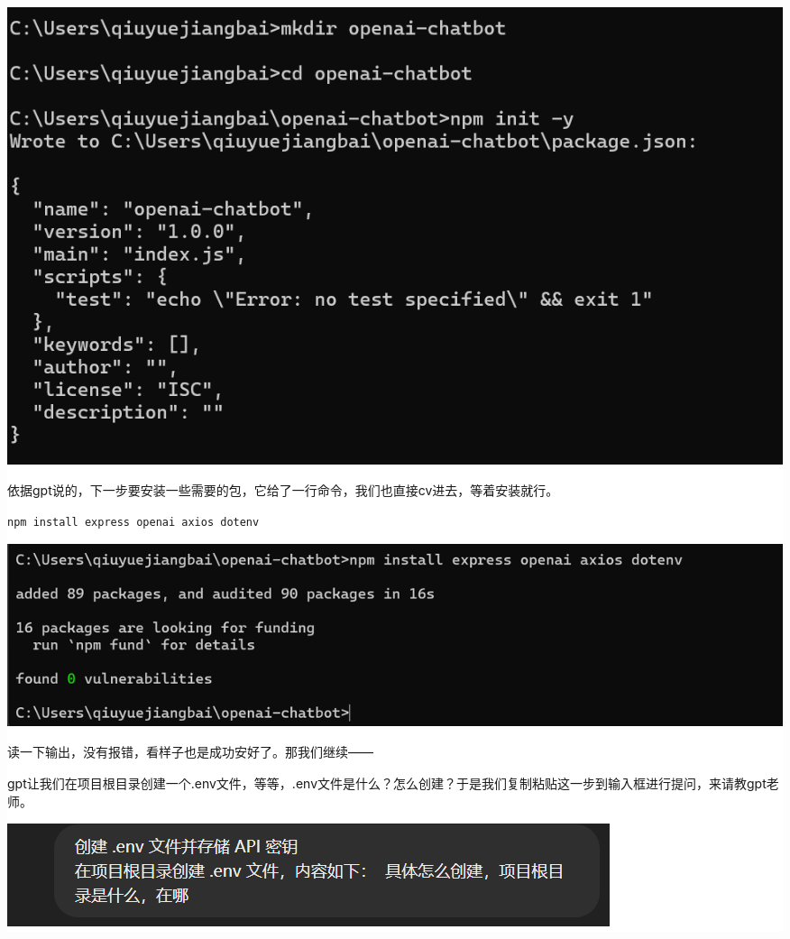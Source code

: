 ![image-20241019210541520](./爱与魔法//image-20241019210541520.png)

依据gpt说的，下一步要安装一些需要的包，它给了一行命令，我们也直接cv进去，等着安装就行。

```
npm install express openai axios dotenv
```

![image-20241019163350924](./爱与魔法//image-20241019163350924.png)

读一下输出，没有报错，看样子也是成功安好了。那我们继续——

gpt让我们在项目根目录创建一个.env文件，等等，.env文件是什么？怎么创建？于是我们复制粘贴这一步到输入框进行提问，来请教gpt老师。

![image-20241019164159693](./爱与魔法//image-20241019164159693.png)
